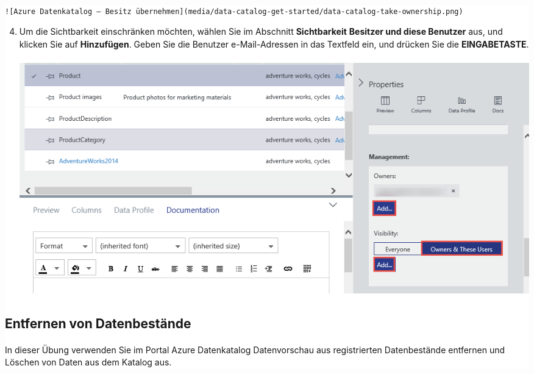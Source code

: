     ![Azure Datenkatalog – Besitz übernehmen](media/data-catalog-get-started/data-catalog-take-ownership.png)
4. Um die Sichtbarkeit einschränken möchten, wählen Sie im Abschnitt **Sichtbarkeit** **Besitzer und diese Benutzer** aus, und klicken Sie auf **Hinzufügen**. Geben Sie die Benutzer e-Mail-Adressen in das Textfeld ein, und drücken Sie die **EINGABETASTE**.

    ![Azure Datenkatalog – Zugriff einschränken](media/data-catalog-get-started/data-catalog-ownership.png)

## <a name="remove-data-assets"></a>Entfernen von Datenbestände

In dieser Übung verwenden Sie im Portal Azure Datenkatalog Datenvorschau aus registrierten Datenbestände entfernen und Löschen von Daten aus dem Katalog aus.
